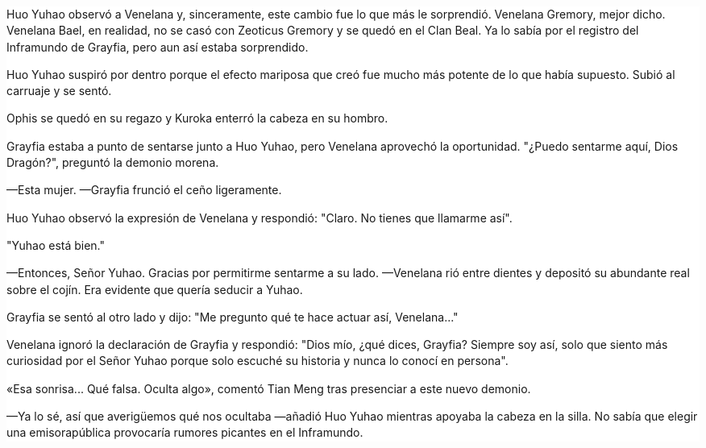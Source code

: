 Huo Yuhao observó a Venelana y, sinceramente, este cambio fue lo que más le sorprendió. Venelana Gremory, mejor dicho. Venelana Bael, en realidad, no se casó con Zeoticus Gremory y se quedó en el Clan Beal. Ya lo sabía por el registro del Inframundo de Grayfia, pero aun así estaba sorprendido.

Huo Yuhao suspiró por dentro porque el efecto mariposa que creó fue mucho más potente de lo que había supuesto. Subió al carruaje y se sentó.

Ophis se quedó en su regazo y Kuroka enterró la cabeza en su hombro.

Grayfia estaba a punto de sentarse junto a Huo Yuhao, pero Venelana aprovechó la oportunidad. "¿Puedo sentarme aquí, Dios Dragón?", preguntó la demonio morena.

—Esta mujer. —Grayfia frunció el ceño ligeramente.

Huo Yuhao observó la expresión de Venelana y respondió: "Claro. No tienes que llamarme así".

"Yuhao está bien."

—Entonces, Señor Yuhao. Gracias por permitirme sentarme a su lado. —Venelana rió entre dientes y depositó su abundante real sobre el cojín. Era evidente que quería seducir a Yuhao.

Grayfia se sentó al otro lado y dijo: "Me pregunto qué te hace actuar así, Venelana..."

Venelana ignoró la declaración de Grayfia y respondió: "Dios mío, ¿qué dices, Grayfia? Siempre soy así, solo que siento más curiosidad por el Señor Yuhao porque solo escuché su historia y nunca lo conocí en persona".

«Esa sonrisa... Qué falsa. Oculta algo», comentó Tian Meng tras presenciar a este nuevo demonio.

—Ya lo sé, así que averigüemos qué nos ocultaba —añadió Huo Yuhao mientras apoyaba la cabeza en la silla. No sabía que elegir una emisora ​​pública provocaría rumores picantes en el Inframundo.